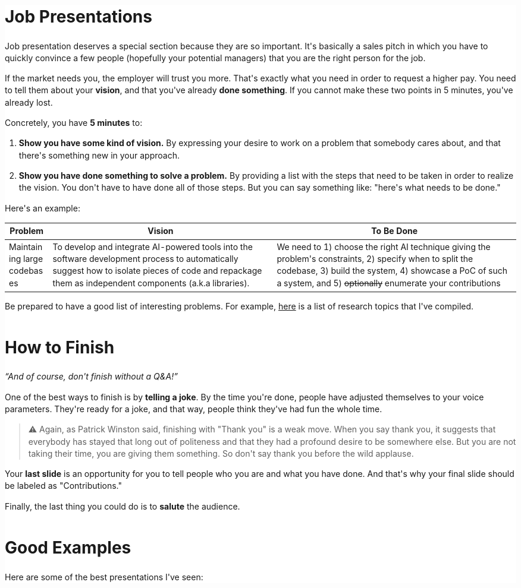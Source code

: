 # Job Presentations 

Job presentation deserves a special section because they are so important.
It's basically a sales pitch in which you have to quickly convince a few people (hopefully your potential managers) that you are the right person for the job.

If the market needs you, the employer will trust you more.
That's exactly what you need in order to request a higher pay.
You need to tell them about your **vision**, and that you've already **done something**.
If you cannot make these two points in 5 minutes, you've already lost. 

Concretely, you have **5 minutes** to:

1. **Show you have some kind of vision.** By expressing your desire to work on a problem that somebody cares about, and that there's something new in your approach. 

2. **Show you have done something to solve a problem.** By providing a list with the steps that need to be taken in order to realize the vision. You don't have to have done all of those steps. But you can say something like: "here's what needs to be done."

Here's an example:

| Problem                     | Vision                                                                                                                                                                                                 | To Be Done                                                                                                                                                                                                                       |
|-----------------------------|--------------------------------------------------------------------------------------------------------------------------------------------------------------------------------------------------------|----------------------------------------------------------------------------------------------------------------------------------------------------------------------------------------------------------------------------------|
| Maintaining large codebases | To develop and integrate AI-powered tools into the software development process to automatically suggest how to isolate pieces of code and repackage them as independent components (a.k.a libraries). | We need to 1) choose the right AI technique giving the problem's constraints, 2) specify when to split the codebase, 3) build the system, 4) showcase a PoC of such a system, and 5) ~~optionally~~ enumerate your contributions |

Be prepared to have a good list of interesting problems.
For example, [here](../collaborations.html) is a list of research topics that I've compiled.  

# How to Finish

<aside class="quote">
    <em>“And of course, don't finish without a Q&A!”</em> 
</aside>

One of the best ways to finish is by **telling a joke**.
By the time you're done, people have adjusted themselves to your voice parameters.
They're ready for a joke, and that way, people think they've had fun the whole time.

> ⚠️ Again, as Patrick Winston said, finishing with "Thank you" is a weak move.
When you say thank you, it suggests that everybody has stayed that long out of politeness and that they had a profound desire to be somewhere else.
But you are not taking their time, you are giving them something.
So don't say thank you before the wild applause.

Your **last slide** is an opportunity for you to tell people who you are and what you have done. 
And that's why your final slide should be labeled as "Contributions."

Finally, the last thing you could do is to **salute** the audience.

# Good Examples

Here are some of the best presentations I've seen:
